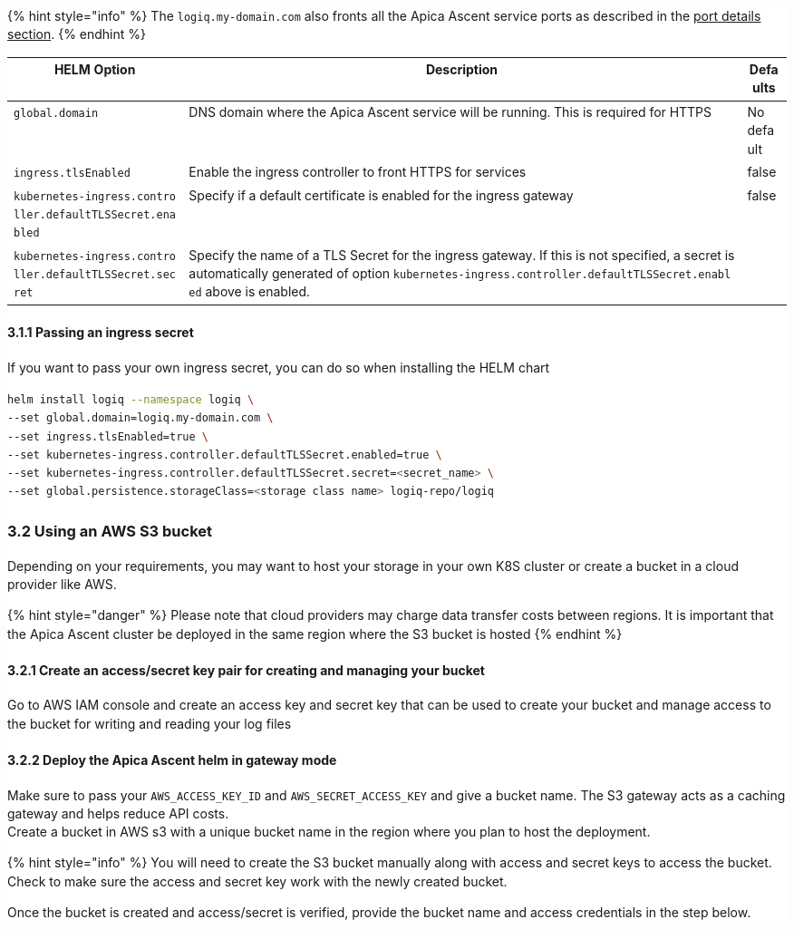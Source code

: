 {% hint style="info" %}
The `logiq.my-domain.com` also fronts all the Apica Ascent service ports as described in the [port details section](../../deploying-logiq/logiq-paas-deployment/broken-reference/).
{% endhint %}

| HELM Option                                              | Description                                                                                                                                                                                                  | Defaults   |
| -------------------------------------------------------- | ------------------------------------------------------------------------------------------------------------------------------------------------------------------------------------------------------------ | ---------- |
| `global.domain`                                          | DNS domain where the Apica Ascent service will be running. This is required for HTTPS                                                                                                                        | No default |
| `ingress.tlsEnabled`                                     | Enable the ingress controller to front HTTPS for services                                                                                                                                                    | false      |
| `kubernetes-ingress.controller.defaultTLSSecret.enabled` | Specify if a default certificate is enabled for the ingress gateway                                                                                                                                          | false      |
| `kubernetes-ingress.controller.defaultTLSSecret.secret`  | Specify the name of a TLS Secret for the ingress gateway. If this is not specified, a secret is automatically generated of option `kubernetes-ingress.controller.defaultTLSSecret.enabled` above is enabled. |            |

#### 3.1.1 Passing an ingress secret

If you want to pass your own ingress secret, you can do so when installing the HELM chart

```bash
helm install logiq --namespace logiq \
--set global.domain=logiq.my-domain.com \
--set ingress.tlsEnabled=true \
--set kubernetes-ingress.controller.defaultTLSSecret.enabled=true \
--set kubernetes-ingress.controller.defaultTLSSecret.secret=<secret_name> \
--set global.persistence.storageClass=<storage class name> logiq-repo/logiq
```

### 3.2 Using an AWS S3 bucket

Depending on your requirements, you may want to host your storage in your own K8S cluster or create a bucket in a cloud provider like AWS.

{% hint style="danger" %}
Please note that cloud providers may charge data transfer costs between regions. It is important that the Apica Ascent cluster be deployed in the same region where the S3 bucket is hosted
{% endhint %}

#### 3.2.1 Create an access/secret key pair for creating and managing your bucket <a href="#3-1-1" id="3-1-1"></a>

Go to AWS IAM console and create an access key and secret key that can be used to create your bucket and manage access to the bucket for writing and reading your log files

#### 3.2.2 Deploy the Apica Ascent helm in gateway mode

Make sure to pass your `AWS_ACCESS_KEY_ID` and `AWS_SECRET_ACCESS_KEY` and give a bucket name. The S3 gateway acts as a caching gateway and helps reduce API costs.\
Create a bucket in AWS s3 with a unique bucket name in the region where you plan to host the deployment.

{% hint style="info" %}
You will need to create the S3 bucket manually along with access and secret keys to access the bucket. Check to make sure the access and secret key work with the newly created bucket.

Once the bucket is created and access/secret is verified, provide the bucket name and access credentials in the step below.
